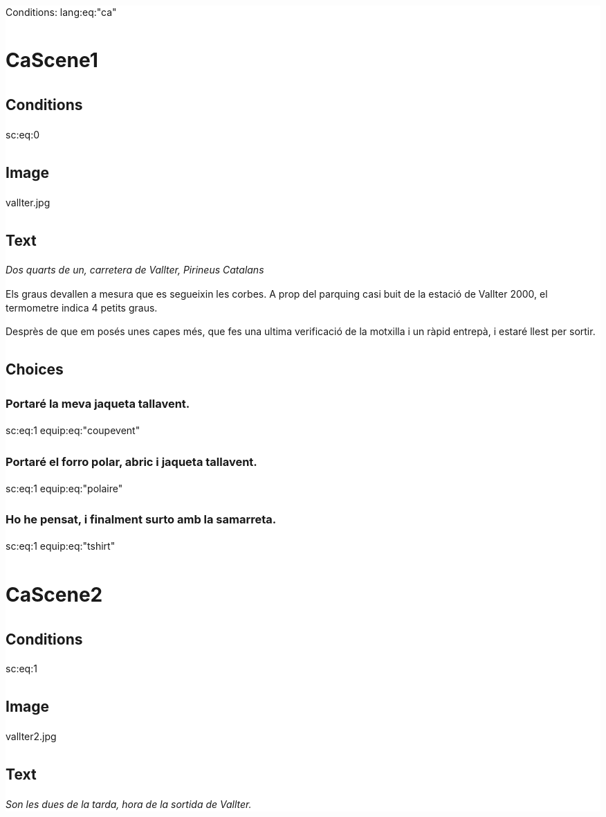 Conditions:
lang:eq:"ca"

#####
# CaScene1
## Conditions
sc:eq:0

## Image
vallter.jpg
## Text
_Dos quarts de un, carretera de Vallter, Pirineus Catalans_

Els graus devallen a mesura que es segueixin les corbes. A prop del parquing casi buit de la estació de Vallter 2000, el termometre indica 4 petits graus.

Desprès de que em posés unes capes més, que fes una ultima verificació de la motxilla i un ràpid entrepà, i estaré llest per sortir.
## Choices
### Portaré la meva jaqueta tallavent.

sc:eq:1
equip:eq:"coupevent"

### Portaré el forro polar, abric i jaqueta tallavent.

sc:eq:1
equip:eq:"polaire"

### Ho he pensat, i finalment surto amb la samarreta.

sc:eq:1
equip:eq:"tshirt"

#####
# CaScene2
## Conditions

sc:eq:1

## Image
vallter2.jpg
## Text
_Son les dues de la tarda, hora de la sortida de Vallter._
